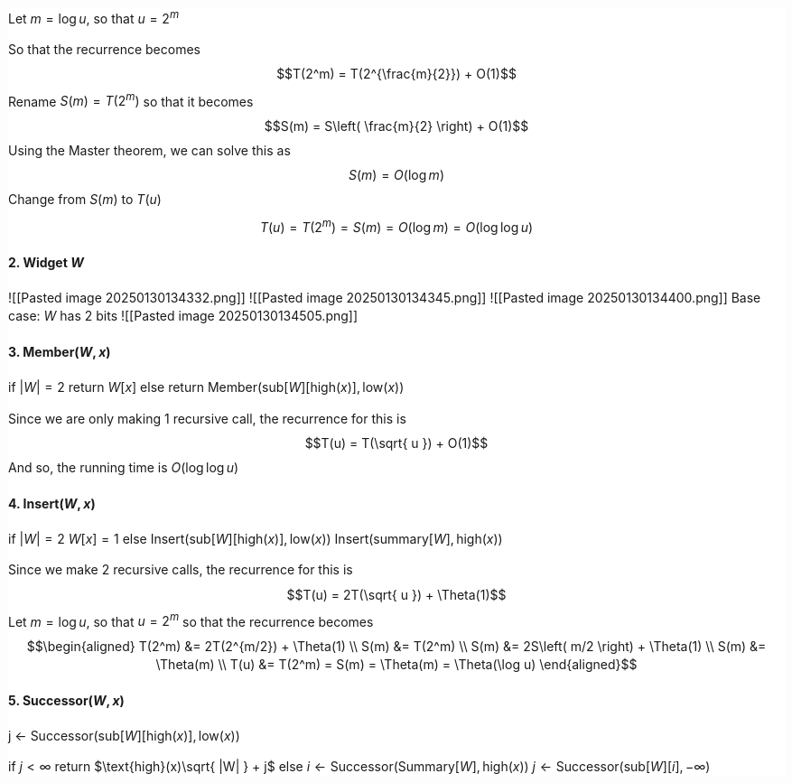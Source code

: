 Let $m= \log u$, so that $u=2^m$

So that the recurrence becomes $$T(2^m) = T(2^{\frac{m}{2}}) + O(1)$$
Rename $S(m) = T(2^m)$ so that it becomes
$$S(m) = S\left( \frac{m}{2} \right) + O(1)$$
Using the Master theorem, we can solve this as 
$$S(m) = O(\log m)$$
Change from $S(m)$ to $T(u)$
$$T(u) = T(2^m) = S(m) = O(\log m) = O(\log \log u)$$

#### 2. Widget $W$

![[Pasted image 20250130134332.png]]
![[Pasted image 20250130134345.png]]
![[Pasted image 20250130134400.png]]
Base case: $W$ has $2$ bits
![[Pasted image 20250130134505.png]]
#### 3. $\text{Member}(W,x)$

if $|W| = 2$
	return $W[x]$
else
	return $\text{Member}(\text{sub}[W][\text{high}(x)], \text{low}(x))$

Since we are only making $1$ recursive call, the recurrence for this is 
$$T(u) = T(\sqrt{ u }) + O(1)$$
And so, the running time is $O(\log \log u)$

#### 4. $\text{Insert}(W, x)$

if $|W| = 2$
	 $W[x] =1$
else 
	$\text{Insert}(\text{sub}[W][\text{high}(x)], \text{low}(x))$
	$\text{Insert}(\text{summary}[W], \text{high}(x))$

Since we make $2$ recursive calls, the recurrence for this is
$$T(u) = 2T(\sqrt{ u }) + \Theta(1)$$
Let $m= \log u$, so that $u=2^m$ so that the recurrence becomes
$$\begin{aligned}
T(2^m) &= 2T(2^{m/2}) + \Theta(1) \\
S(m) &= T(2^m) \\
S(m) &= 2S\left( m/2 \right) + \Theta(1) \\
S(m) &= \Theta(m) \\
T(u) &= T(2^m) = S(m) = \Theta(m) = \Theta(\log u)
\end{aligned}$$
#### 5. $\text{Successor}(W, x)$

j $\leftarrow$ $\text{Successor}(\text{sub}[W][\text{high}(x)], \text{low}(x))$

if $j < \infty$
	return $\text{high}(x)\sqrt{ |W| } + j$
else 
	$i \leftarrow \text{Successor(Summary}[W], \text{high}(x))$
	$j \leftarrow \text{Successor(sub}[W][i], -\infty)$
